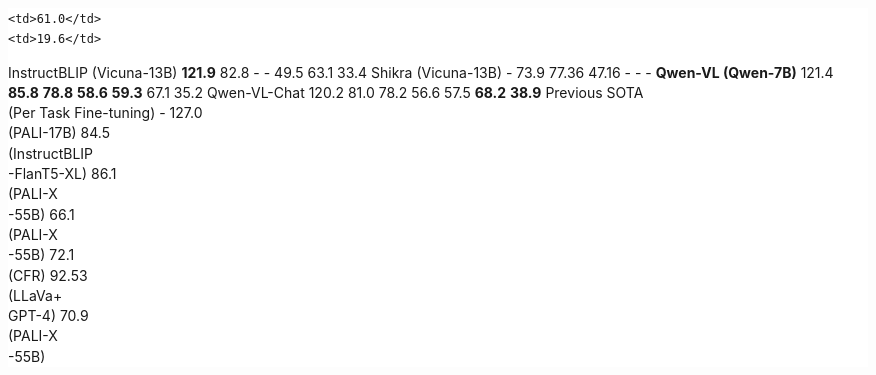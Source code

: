     <td>61.0</td>
    <td>19.6</td>
  </tr>
  <tr>
    <td>InstructBLIP (Vicuna-13B)</td>
    <td><strong>121.9</strong></td>
    <td>82.8</td>
    <td>-</td>
    <td>-</td>
    <td>49.5</td>
    <td>63.1</td>
    <td>33.4</td>
  </tr>
  <tr>
    <td>Shikra (Vicuna-13B)</td>
    <td>-</td>
    <td>73.9</td>
    <td>77.36</td>
    <td>47.16</td>
    <td>-</td>
    <td>-</td>
    <td>-</td>
  </tr>
  <tr>
    <td><strong>Qwen-VL (Qwen-7B)</strong></td>
    <td>121.4</td>
    <td><b>85.8</b></td>
    <td><b>78.8</b></td>
    <td><b>58.6</b></td>
    <td><b>59.3</b></td>
    <td>67.1</td>
    <td>35.2</td>
  </tr>
  
  <tr>
    <td>Qwen-VL-Chat</td>
    <td>120.2</td>
    <td>81.0</td>
    <td>78.2</td>
    <td>56.6</td>
    <td>57.5</td>
    <td><b>68.2</b></td>
    <td><b>38.9</b></td>
  </tr>
  
  <tr>
    <td>Previous SOTA<br>(Per Task Fine-tuning)</td>
    <td>-</td>
    <td>127.0<br>(PALI-17B)</td>
    <td>84.5<br>(InstructBLIP<br>-FlanT5-XL)</td>
    <td>86.1<br>(PALI-X<br>-55B)</td>
    <td>66.1<br>(PALI-X<br>-55B)</td>
    <td>72.1<br>(CFR)</td>
    <td>92.53<br>(LLaVa+<br>GPT-4)</td>
    <td>70.9<br>(PALI-X<br>-55B)</td>
  </tr>
</tbody>
</table>
